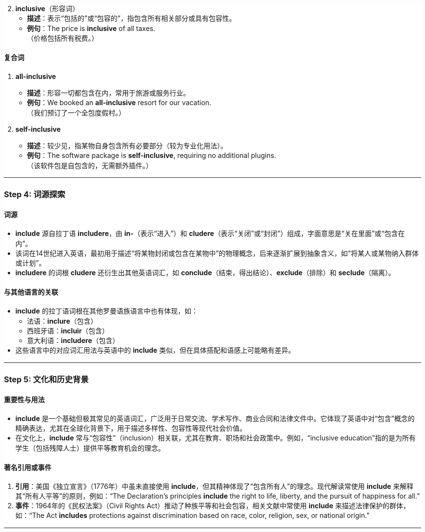 2. **inclusive**（形容词）  
   - **描述**：表示“包括的”或“包容的”，指包含所有相关部分或具有包容性。  
   - **例句**：The price is **inclusive** of all taxes.  
     （价格包括所有税费。）

#### **复合词**
1. **all-inclusive**  
   - **描述**：形容一切都包含在内，常用于旅游或服务行业。  
   - **例句**：We booked an **all-inclusive** resort for our vacation.  
     （我们预订了一个全包度假村。）

2. **self-inclusive**  
   - **描述**：较少见，指某物自身包含所有必要部分（较为专业化用法）。  
   - **例句**：The software package is **self-inclusive**, requiring no additional plugins.  
     （该软件包是自包含的，无需额外插件。）

---

### **Step 4: 词源探索**

#### **词源**
- **include** 源自拉丁语 **includere**，由 **in-**（表示“进入”）和 **cludere**（表示“关闭”或“封闭”）组成，字面意思是“关在里面”或“包含在内”。
- 该词在14世纪进入英语，最初用于描述“将某物封闭或包含在某物中”的物理概念，后来逐渐扩展到抽象含义，如“将某人或某物纳入群体或计划”。
- **includere** 的词根 **cludere** 还衍生出其他英语词汇，如 **conclude**（结束，得出结论）、**exclude**（排除）和 **seclude**（隔离）。

#### **与其他语言的关联**
- **include** 的拉丁语词根在其他罗曼语族语言中也有体现，如：
  - 法语：**inclure**（包含）
  - 西班牙语：**incluir**（包含）
  - 意大利语：**includere**（包含）
- 这些语言中的对应词汇用法与英语中的 **include** 类似，但在具体搭配和语感上可能略有差异。

---

### **Step 5: 文化和历史背景**

#### **重要性与用法**
- **include** 是一个基础但极其常见的英语词汇，广泛用于日常交流、学术写作、商业合同和法律文件中。它体现了英语中对“包含”概念的精确表达，尤其在全球化背景下，用于描述多样性、包容性等现代社会价值。
- 在文化上，**include** 常与“包容性”（inclusion）相关联，尤其在教育、职场和社会政策中。例如，“inclusive education”指的是为所有学生（包括残障人士）提供平等教育机会的理念。

#### **著名引用或事件**
1. **引用**：美国《独立宣言》（1776年）中虽未直接使用 **include**，但其精神体现了“包含所有人”的理念。现代解读常使用 **include** 来解释其“所有人平等”的原则，例如：“The Declaration’s principles **include** the right to life, liberty, and the pursuit of happiness for all.”
2. **事件**：1964年的《民权法案》（Civil Rights Act）推动了种族平等和社会包容，相关文献中常使用 **include** 来描述法律保护的群体，如：“The Act **includes** protections against discrimination based on race, color, religion, sex, or national origin.”

---
